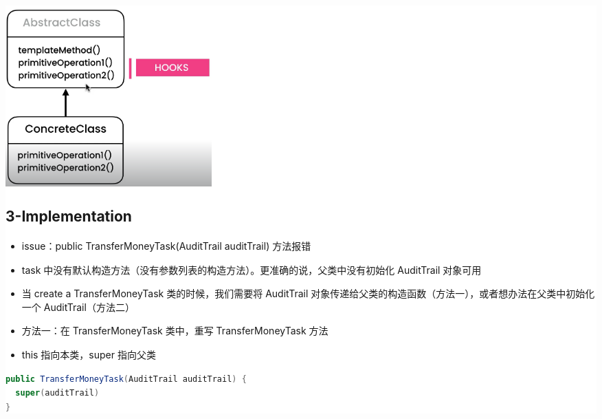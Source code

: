 <img decoding="async" src="images/template-4.png" width="300px" style="display:block;">

## 3-Implementation

- issue：public TransferMoneyTask(AuditTrail auditTrail) 方法报错
- task 中没有默认构造方法（没有参数列表的构造方法）。更准确的说，父类中没有初始化 AuditTrail 对象可用
- 当 create a TransferMoneyTask 类的时候，我们需要将 AuditTrail 对象传递给父类的构造函数（方法一），或者想办法在父类中初始化一个 AuditTrail（方法二）

- 方法一：在 TransferMoneyTask 类中，重写 TransferMoneyTask 方法
- this 指向本类，super 指向父类

```java
public TransferMoneyTask(AuditTrail auditTrail) {
  super(auditTrail)
}
```
